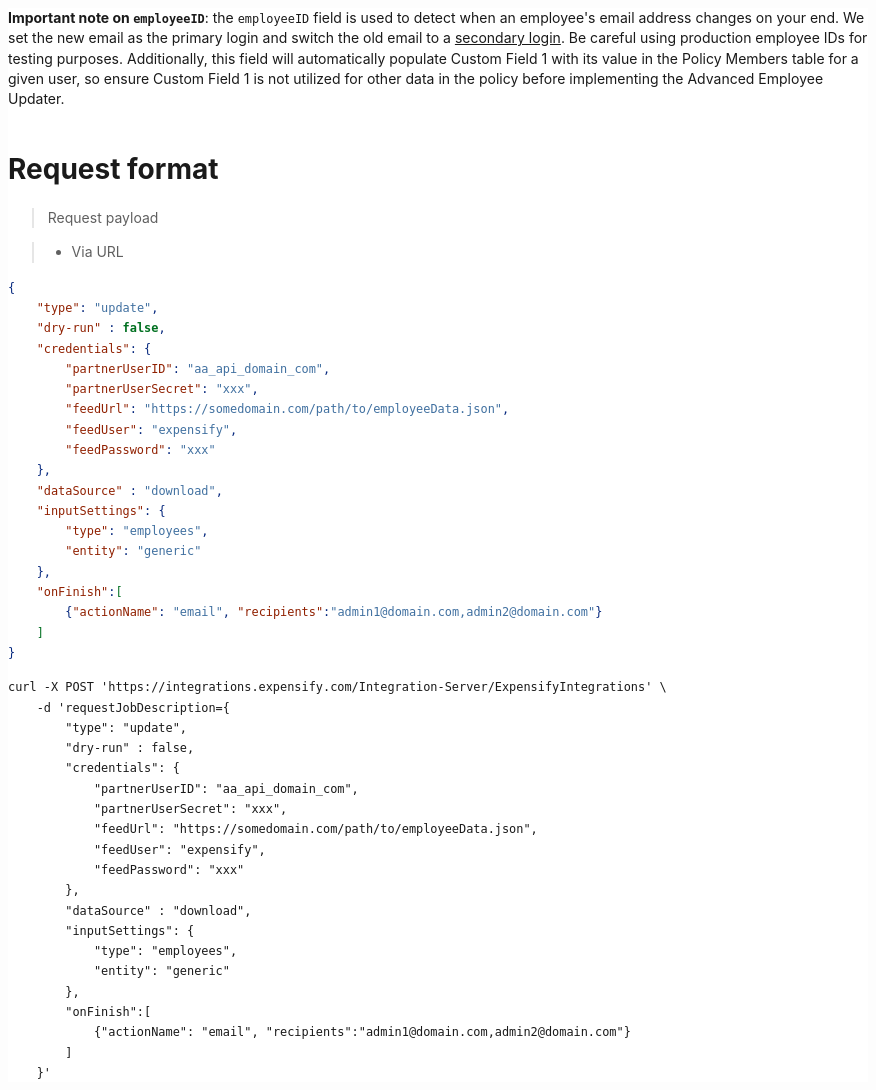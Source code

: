 <aside class="notice">
    <strong>Important note on <code>employeeID</code></strong>: the <code>employeeID</code> field is used to detect when an employee's email address changes on your end. We set the new email as the primary login and switch the old email to a <a href="https://community.expensify.com/discussion/4432/how-to-add-a-secondary-login" target="_blank">secondary login</a>. Be careful using production employee IDs for testing purposes. Additionally, this field will automatically populate Custom Field 1 with its value in the Policy Members table for a given user, so ensure Custom Field 1 is not utilized for other data in the policy before implementing the Advanced Employee Updater.
</aside>

# Request format

> Request payload

> - Via URL

```json
{
    "type": "update",
    "dry-run" : false,
    "credentials": {
        "partnerUserID": "aa_api_domain_com",
        "partnerUserSecret": "xxx",
        "feedUrl": "https://somedomain.com/path/to/employeeData.json",
        "feedUser": "expensify",
        "feedPassword": "xxx"
    },
    "dataSource" : "download",
    "inputSettings": {
        "type": "employees",
        "entity": "generic"
    },
    "onFinish":[
        {"actionName": "email", "recipients":"admin1@domain.com,admin2@domain.com"}
    ]
}
```

```shell
curl -X POST 'https://integrations.expensify.com/Integration-Server/ExpensifyIntegrations' \
    -d 'requestJobDescription={
        "type": "update",
        "dry-run" : false,
        "credentials": {
            "partnerUserID": "aa_api_domain_com",
            "partnerUserSecret": "xxx",
            "feedUrl": "https://somedomain.com/path/to/employeeData.json",
            "feedUser": "expensify",
            "feedPassword": "xxx"
        },
        "dataSource" : "download",
        "inputSettings": {
            "type": "employees",
            "entity": "generic"
        },
        "onFinish":[
            {"actionName": "email", "recipients":"admin1@domain.com,admin2@domain.com"}
        ]
    }'
```
